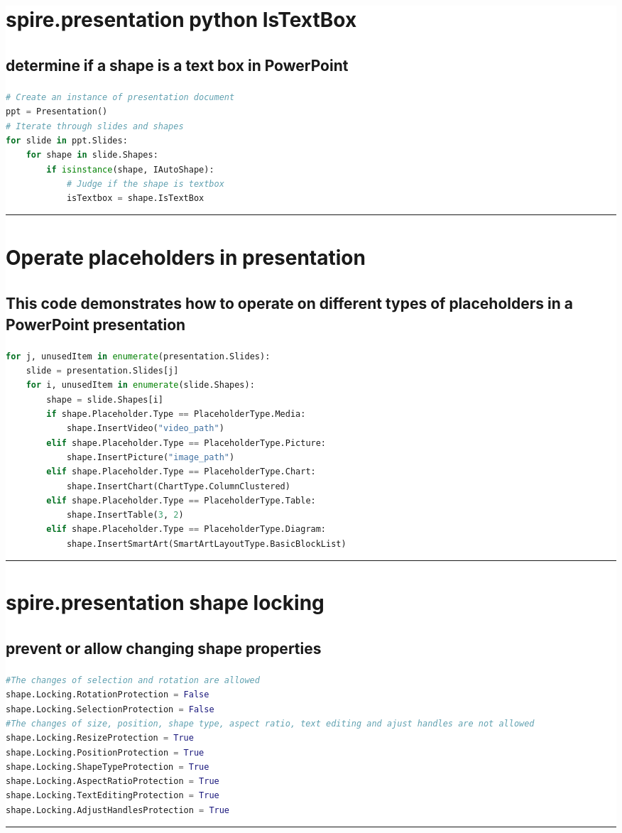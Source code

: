 
# spire.presentation python IsTextBox
## determine if a shape is a text box in PowerPoint
```python
# Create an instance of presentation document
ppt = Presentation()
# Iterate through slides and shapes
for slide in ppt.Slides:
    for shape in slide.Shapes:
        if isinstance(shape, IAutoShape):
            # Judge if the shape is textbox
            isTextbox = shape.IsTextBox
```

---

# Operate placeholders in presentation
## This code demonstrates how to operate on different types of placeholders in a PowerPoint presentation
```python
for j, unusedItem in enumerate(presentation.Slides):
    slide = presentation.Slides[j]
    for i, unusedItem in enumerate(slide.Shapes):
        shape = slide.Shapes[i]
        if shape.Placeholder.Type == PlaceholderType.Media:
            shape.InsertVideo("video_path")
        elif shape.Placeholder.Type == PlaceholderType.Picture:
            shape.InsertPicture("image_path")
        elif shape.Placeholder.Type == PlaceholderType.Chart:
            shape.InsertChart(ChartType.ColumnClustered)
        elif shape.Placeholder.Type == PlaceholderType.Table:
            shape.InsertTable(3, 2)
        elif shape.Placeholder.Type == PlaceholderType.Diagram:
            shape.InsertSmartArt(SmartArtLayoutType.BasicBlockList)
```

---

# spire.presentation shape locking
## prevent or allow changing shape properties
```python
#The changes of selection and rotation are allowed
shape.Locking.RotationProtection = False
shape.Locking.SelectionProtection = False
#The changes of size, position, shape type, aspect ratio, text editing and ajust handles are not allowed 
shape.Locking.ResizeProtection = True
shape.Locking.PositionProtection = True
shape.Locking.ShapeTypeProtection = True
shape.Locking.AspectRatioProtection = True
shape.Locking.TextEditingProtection = True
shape.Locking.AdjustHandlesProtection = True
```

---
